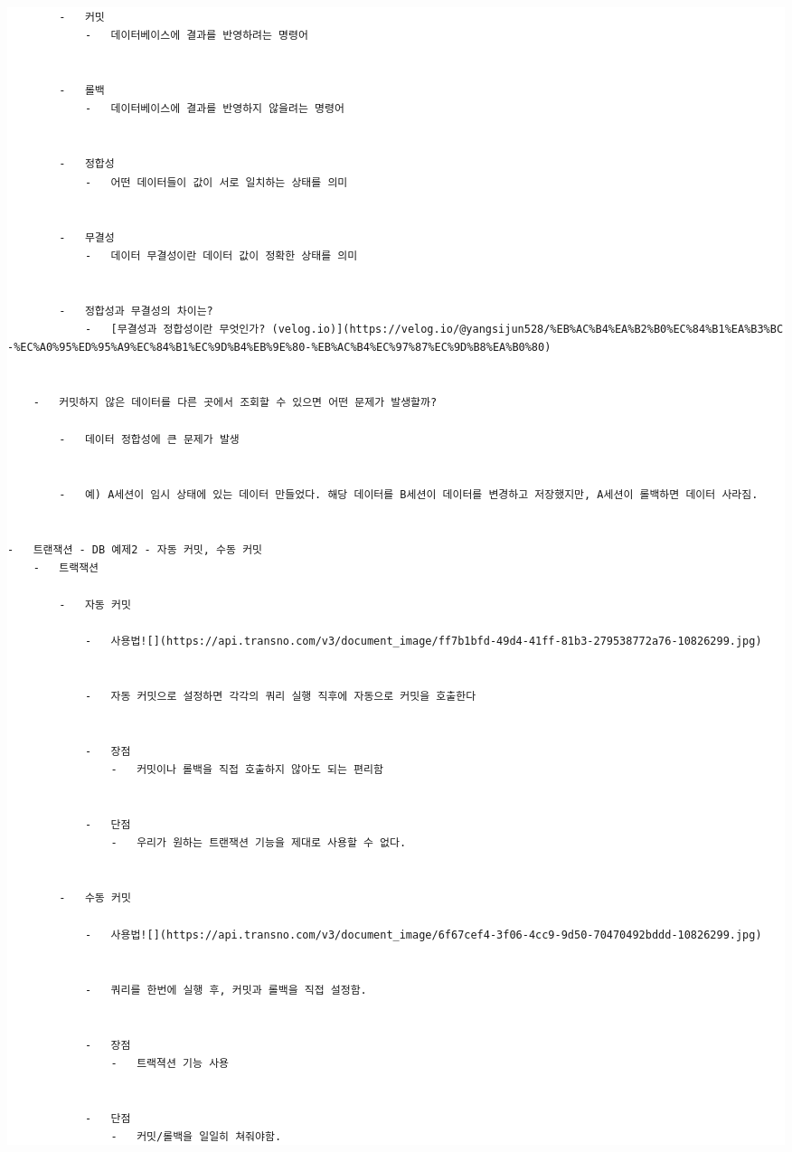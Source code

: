             -   커밋  
                -   데이터베이스에 결과를 반영하려는 명령어  
                    
            
            -   롤백  
                -   데이터베이스에 결과를 반영하지 않을려는 명령어  
                    
            
            -   정합성  
                -   어떤 데이터들이 값이 서로 일치하는 상태를 의미  
                    
            
            -   무결성  
                -   데이터 무결성이란 데이터 값이 정확한 상태를 의미  
                    
            
            -   정합성과 무결성의 차이는?  
                -   [무결성과 정합성이란 무엇인가? (velog.io)](https://velog.io/@yangsijun528/%EB%AC%B4%EA%B2%B0%EC%84%B1%EA%B3%BC-%EC%A0%95%ED%95%A9%EC%84%B1%EC%9D%B4%EB%9E%80-%EB%AC%B4%EC%97%87%EC%9D%B8%EA%B0%80)  
                    
        
        -   커밋하지 않은 데이터를 다른 곳에서 조회할 수 있으면 어떤 문제가 발생할까?  
            
            -   데이터 정합성에 큰 문제가 발생  
                
            
            -   예) A세션이 임시 상태에 있는 데이터 만들었다. 해당 데이터를 B세션이 데이터를 변경하고 저장했지만, A세션이 롤백하면 데이터 사라짐.  
                
    
    -   트랜잭션 - DB 예제2 - 자동 커밋, 수동 커밋  
        -   트랙잭션  
            
            -   자동 커밋  
                
                -   사용법![](https://api.transno.com/v3/document_image/ff7b1bfd-49d4-41ff-81b3-279538772a76-10826299.jpg)  
                    
                
                -   자동 커밋으로 설정하면 각각의 쿼리 실행 직후에 자동으로 커밋을 호출한다  
                    
                
                -   장점  
                    -   커밋이나 롤백을 직접 호출하지 않아도 되는 편리함  
                        
                
                -   단점  
                    -   우리가 원하는 트랜잭션 기능을 제대로 사용할 수 없다.  
                        
            
            -   수동 커밋  
                
                -   사용법![](https://api.transno.com/v3/document_image/6f67cef4-3f06-4cc9-9d50-70470492bddd-10826299.jpg)  
                    
                
                -   쿼리를 한번에 실행 후, 커밋과 롤백을 직접 설정함.  
                    
                
                -   장점  
                    -   트랙젹션 기능 사용  
                        
                
                -   단점  
                    -   커밋/롤백을 일일히 쳐줘야함.  
                        
    